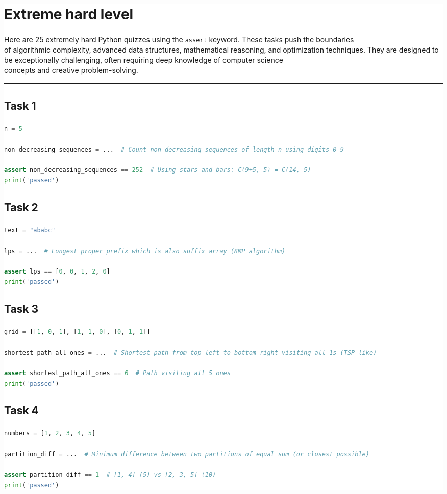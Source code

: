 # Extreme hard level

Here are 25 extremely hard Python quizzes using the `assert` keyword. These tasks push the boundaries  
of algorithmic complexity, advanced data structures, mathematical reasoning, and optimization techniques. 
They are designed to be exceptionally challenging, often requiring deep knowledge of computer science  
concepts and creative problem-solving.

---

## Task 1

```python
n = 5

non_decreasing_sequences = ...  # Count non-decreasing sequences of length n using digits 0-9

assert non_decreasing_sequences == 252  # Using stars and bars: C(9+5, 5) = C(14, 5)
print('passed')
```

## Task 2

```python
text = "ababc"

lps = ...  # Longest proper prefix which is also suffix array (KMP algorithm)

assert lps == [0, 0, 1, 2, 0]
print('passed')
```

## Task 3

```python
grid = [[1, 0, 1], [1, 1, 0], [0, 1, 1]]

shortest_path_all_ones = ...  # Shortest path from top-left to bottom-right visiting all 1s (TSP-like)

assert shortest_path_all_ones == 6  # Path visiting all 5 ones
print('passed')
```

## Task 4

```python
numbers = [1, 2, 3, 4, 5]

partition_diff = ...  # Minimum difference between two partitions of equal sum (or closest possible)

assert partition_diff == 1  # [1, 4] (5) vs [2, 3, 5] (10)
print('passed')
```
